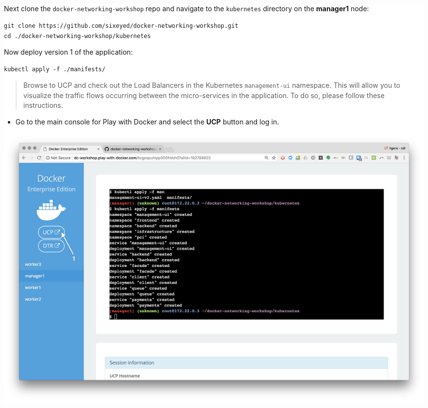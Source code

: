 Next clone the `docker-networking-workshop` repo and navigate to the `kubernetes` directory on the **manager1** node:

```
git clone https://github.com/sixeyed/docker-networking-workshop.git
cd ./docker-networking-workshop/kubernetes
```

Now deploy version 1 of the application:

```
kubectl apply -f ./manifests/
```

> Browse to UCP and check out the Load Balancers in the Kubernetes
> `management-ui` namespace. This will allow you to visualize the
> traffic flows occurring between the micro-services in the
> application.  To do so, please follow these instructions.

* Go to the main console for Play with Docker and select the **UCP**
  button and log in.
  
![pwd main screen](img/kube/console-start.jpg)